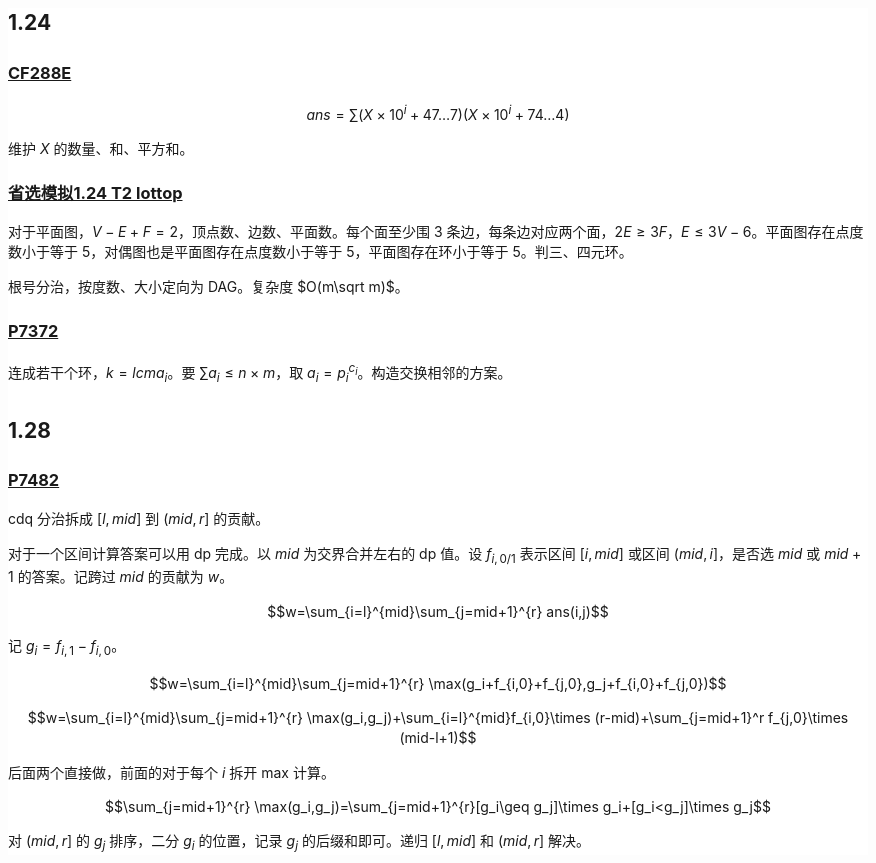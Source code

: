 ## 1.24

### [CF288E](https://www.luogu.com.cn/problem/CF288E)

$$ans=\sum(X\times 10^i+47\dots7)(X\times10^i+74\dots4)$$

维护 $X$ 的数量、和、平方和。

### [省选模拟1.24 T2 lottop](http://www.gdfzoj.com:23380/contest/910/problem/8737)

对于平面图，$V-E+F=2$，顶点数、边数、平面数。每个面至少围 $3$ 条边，每条边对应两个面，$2E\geq3F$，$E\leq3V-6$。平面图存在点度数小于等于 $5$，对偶图也是平面图存在点度数小于等于 $5$，平面图存在环小于等于 $5$。判三、四元环。

根号分治，按度数、大小定向为 DAG。复杂度 $O(m\sqrt m)$。

### [P7372](https://www.luogu.com.cn/problem/P7372)

连成若干个环，$k=lcm a_i$。要 $\sum a_i\leq n\times m$，取 $a_i=p_i^{c_i}$。构造交换相邻的方案。

## 1.28

### [P7482](https://www.luogu.com.cn/problem/P7482)

cdq 分治拆成 $[l,mid]$ 到 $(mid,r]$ 的贡献。

对于一个区间计算答案可以用 dp 完成。以 $mid$ 为交界合并左右的 dp 值。设 $f_{i,0/1}$ 表示区间 $[i,mid]$ 或区间 $(mid,i]$，是否选 $mid$ 或 $mid+1$ 的答案。记跨过 $mid$ 的贡献为 $w$。

$$w=\sum_{i=l}^{mid}\sum_{j=mid+1}^{r} ans(i,j)$$

记 $g_i=f_{i,1}-f_{i,0}$。

$$w=\sum_{i=l}^{mid}\sum_{j=mid+1}^{r} \max(g_i+f_{i,0}+f_{j,0},g_j+f_{i,0}+f_{j,0})$$

$$w=\sum_{i=l}^{mid}\sum_{j=mid+1}^{r} \max(g_i,g_j)+\sum_{i=l}^{mid}f_{i,0}\times (r-mid)+\sum_{j=mid+1}^r f_{j,0}\times (mid-l+1)$$

后面两个直接做，前面的对于每个 $i$ 拆开 max 计算。

$$\sum_{j=mid+1}^{r} \max(g_i,g_j)=\sum_{j=mid+1}^{r}[g_i\geq g_j]\times g_i+[g_i<g_j]\times g_j$$


对 $(mid,r]$ 的 $g_j$ 排序，二分 $g_i$ 的位置，记录 $g_j$ 的后缀和即可。递归 $[l,mid]$ 和 $(mid,r]$ 解决。